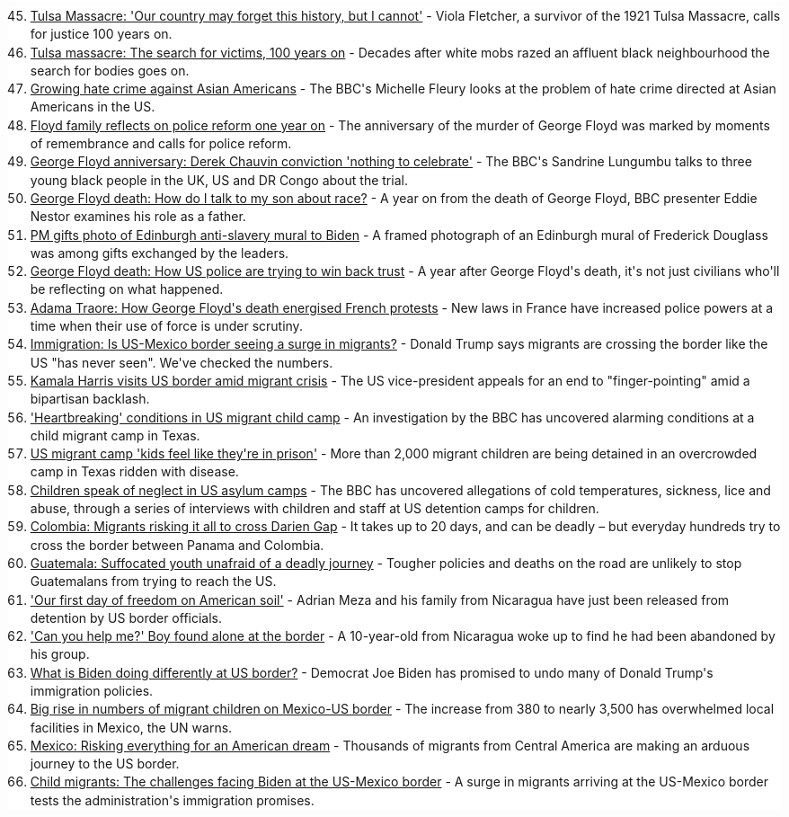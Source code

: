 45. [Tulsa Massacre: 'Our country may forget this history, but I cannot'](https://www.bbc.co.uk/news/world-us-canada-57285783) - Viola Fletcher, a survivor of the 1921 Tulsa Massacre, calls for justice 100 years on.
46. [Tulsa massacre: The search for victims, 100 years on](https://www.bbc.co.uk/news/world-us-canada-57244863) - Decades after white mobs razed an affluent black neighbourhood the search for bodies goes on.
47. [Growing hate crime against Asian Americans](https://www.bbc.co.uk/news/business-57287364) - The BBC's Michelle Fleury looks at the problem of hate crime directed at Asian Americans in the US.
48. [Floyd family reflects on police reform one year on](https://www.bbc.co.uk/news/world-us-canada-57249768) - The anniversary of the murder of George Floyd was marked by moments of remembrance and calls for police reform.
49. [George Floyd anniversary: Derek Chauvin conviction 'nothing to celebrate'](https://www.bbc.co.uk/news/world-us-canada-57238362) - The BBC's Sandrine Lungumbu talks to three young black people in the UK, US and DR Congo about the trial.
50. [George Floyd death: How do I talk to my son about race?](https://www.bbc.co.uk/news/world-us-canada-57205016) - A year on from the death of George Floyd, BBC presenter Eddie Nestor examines his role as a father.
51. [PM gifts photo of Edinburgh anti-slavery mural to Biden](https://www.bbc.co.uk/news/uk-scotland-edinburgh-east-fife-57441825) - A framed photograph of an Edinburgh mural of Frederick Douglass was among gifts exchanged by the leaders.
52. [George Floyd death: How US police are trying to win back trust](https://www.bbc.co.uk/news/world-us-canada-57205015) - A year after George Floyd's death, it's not just civilians who'll be reflecting on what happened.
53. [Adama Traore: How George Floyd's death energised French protests](https://www.bbc.co.uk/news/world-us-canada-57176500) - New laws in France have increased police powers at a time when their use of force is under scrutiny.
54. [Immigration: Is US-Mexico border seeing a surge in migrants?](https://www.bbc.co.uk/news/57656959) - Donald Trump says migrants are crossing the border like the US "has never seen". We've checked the numbers.
55. [Kamala Harris visits US border amid migrant crisis](https://www.bbc.co.uk/news/world-us-canada-57619601) - The US vice-president appeals for an end to "finger-pointing" amid a bipartisan backlash.
56. ['Heartbreaking' conditions in US migrant child camp](https://www.bbc.co.uk/news/world-us-canada-57561760) - An investigation by the BBC has uncovered alarming conditions at a child migrant camp in Texas.
57. [US migrant camp 'kids feel like they're in prison'](https://www.bbc.co.uk/news/world-us-canada-57576306) - More than 2,000 migrant children are being detained in an overcrowded camp in Texas ridden with disease.
58. [Children speak of neglect in US asylum camps](https://www.bbc.co.uk/news/world-us-canada-57149721) - The BBC has uncovered allegations of cold temperatures, sickness, lice and abuse, through a series of interviews with children and staff at US detention camps for children.
59. [Colombia: Migrants risking it all to cross Darien Gap](https://www.bbc.co.uk/news/world-latin-america-56544700) - It takes up to 20 days, and can be deadly – but everyday hundreds try to cross the border between Panama and Colombia.
60. [Guatemala: Suffocated youth unafraid of a deadly journey](https://www.bbc.co.uk/news/world-latin-america-56260568) - Tougher policies and deaths on the road are unlikely to stop Guatemalans from trying to reach the US.
61. ['Our first day of freedom on American soil'](https://www.bbc.co.uk/news/world-us-canada-57022918) - Adrian Meza and his family from Nicaragua have just been released from detention by US border officials.
62. ['Can you help me?' Boy found alone at the border](https://www.bbc.co.uk/news/world-us-canada-56670094) - A 10-year-old from Nicaragua woke up to find he had been abandoned by his group.
63. [What is Biden doing differently at US border?](https://www.bbc.co.uk/news/world-us-canada-56255613) - Democrat Joe Biden has promised to undo many of Donald Trump's immigration policies.
64. [Big rise in numbers of migrant children on Mexico-US border](https://www.bbc.co.uk/news/world-latin-america-56810672) - The increase from 380 to nearly 3,500 has overwhelmed local facilities in Mexico, the UN warns.
65. [Mexico: Risking everything for an American dream](https://www.bbc.co.uk/news/world-us-canada-56432363) - Thousands of migrants from Central America are making an arduous journey to the US border.
66. [Child migrants: The challenges facing Biden at the US-Mexico border](https://www.bbc.co.uk/news/world-us-canada-56514320) - A surge in migrants arriving at the US-Mexico border tests the administration's immigration promises.